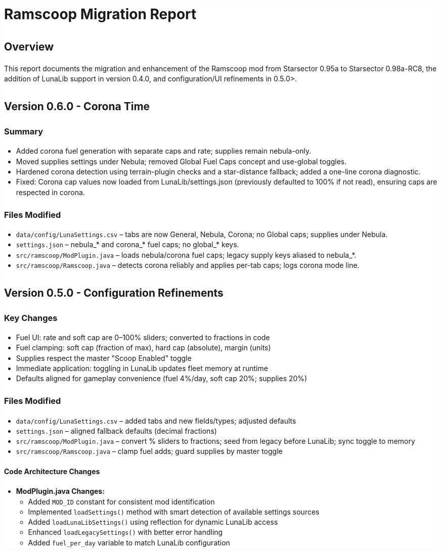 # Ramscoop Migration Report

## Overview
This report documents the migration and enhancement of the Ramscoop mod from Starsector 0.95a to Starsector 0.98a-RC8, the addition of LunaLib support in version 0.4.0, and configuration/UI refinements in 0.5.0>.

## Version 0.6.0 - Corona Time

### Summary
- Added corona fuel generation with separate caps and rate; supplies remain nebula-only.
- Moved supplies settings under Nebula; removed Global Fuel Caps concept and use-global toggles.
- Hardened corona detection using terrain-plugin checks and a star-distance fallback; added a one-line corona diagnostic.
- Fixed: Corona cap values now loaded from LunaLib/settings.json (previously defaulted to 100% if not read), ensuring caps are respected in corona.

### Files Modified
- `data/config/LunaSettings.csv` – tabs are now General, Nebula, Corona; no Global caps; supplies under Nebula.
- `settings.json` – nebula_* and corona_* fuel caps; no global_* keys.
- `src/ramscoop/ModPlugin.java` – loads nebula/corona fuel caps; legacy supply keys aliased to nebula_*.
- `src/ramscoop/Ramscoop.java` – detects corona reliably and applies per-tab caps; logs corona mode line.

## Version 0.5.0 - Configuration Refinements

### Key Changes
- Fuel UI: rate and soft cap are 0–100% sliders; converted to fractions in code
- Fuel clamping: soft cap (fraction of max), hard cap (absolute), margin (units)
- Supplies respect the master "Scoop Enabled" toggle
- Immediate application: toggling in LunaLib updates fleet memory at runtime
- Defaults aligned for gameplay convenience (fuel 4%/day, soft cap 20%; supplies 20%)

### Files Modified
- `data/config/LunaSettings.csv` – added tabs and new fields/types; adjusted defaults
- `settings.json` – aligned fallback defaults (decimal fractions)
- `src/ramscoop/ModPlugin.java` – convert % sliders to fractions; seed from legacy before LunaLib; sync toggle to memory
- `src/ramscoop/Ramscoop.java` – clamp fuel adds; guard supplies by master toggle

#### Code Architecture Changes
- **ModPlugin.java Changes:**
  - Added `MOD_ID` constant for consistent mod identification
  - Implemented `loadSettings()` method with smart detection of available settings sources
  - Added `loadLunaLibSettings()` using reflection for dynamic LunaLib access
  - Enhanced `loadLegacySettings()` with better error handling
  - Added `fuel_per_day` variable to match LunaLib configuration
